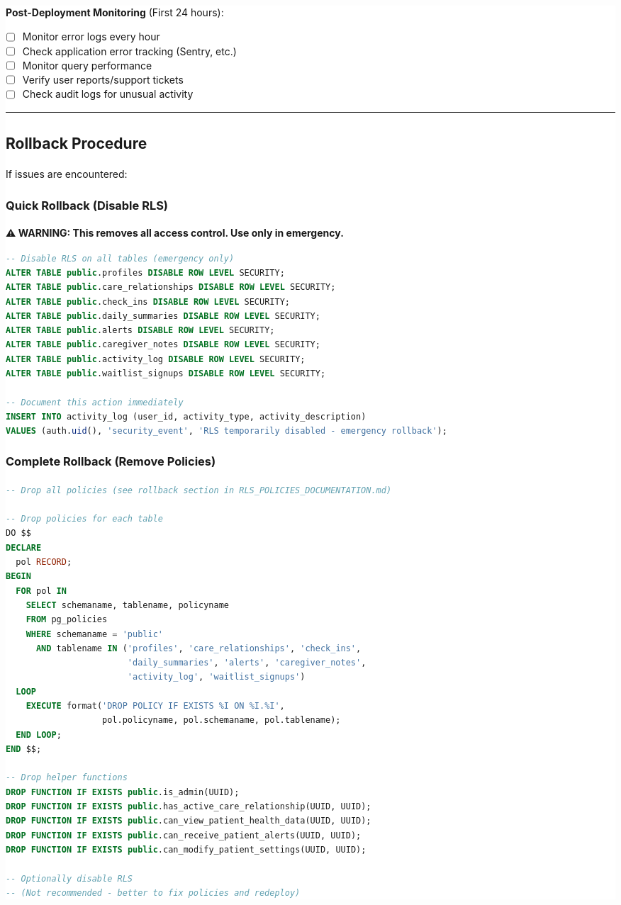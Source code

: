**Post-Deployment Monitoring** (First 24 hours):
- [ ] Monitor error logs every hour
- [ ] Check application error tracking (Sentry, etc.)
- [ ] Monitor query performance
- [ ] Verify user reports/support tickets
- [ ] Check audit logs for unusual activity

---

## Rollback Procedure

If issues are encountered:

### Quick Rollback (Disable RLS)

**⚠️ WARNING: This removes all access control. Use only in emergency.**

```sql
-- Disable RLS on all tables (emergency only)
ALTER TABLE public.profiles DISABLE ROW LEVEL SECURITY;
ALTER TABLE public.care_relationships DISABLE ROW LEVEL SECURITY;
ALTER TABLE public.check_ins DISABLE ROW LEVEL SECURITY;
ALTER TABLE public.daily_summaries DISABLE ROW LEVEL SECURITY;
ALTER TABLE public.alerts DISABLE ROW LEVEL SECURITY;
ALTER TABLE public.caregiver_notes DISABLE ROW LEVEL SECURITY;
ALTER TABLE public.activity_log DISABLE ROW LEVEL SECURITY;
ALTER TABLE public.waitlist_signups DISABLE ROW LEVEL SECURITY;

-- Document this action immediately
INSERT INTO activity_log (user_id, activity_type, activity_description)
VALUES (auth.uid(), 'security_event', 'RLS temporarily disabled - emergency rollback');
```

### Complete Rollback (Remove Policies)

```sql
-- Drop all policies (see rollback section in RLS_POLICIES_DOCUMENTATION.md)

-- Drop policies for each table
DO $$
DECLARE
  pol RECORD;
BEGIN
  FOR pol IN
    SELECT schemaname, tablename, policyname
    FROM pg_policies
    WHERE schemaname = 'public'
      AND tablename IN ('profiles', 'care_relationships', 'check_ins',
                        'daily_summaries', 'alerts', 'caregiver_notes',
                        'activity_log', 'waitlist_signups')
  LOOP
    EXECUTE format('DROP POLICY IF EXISTS %I ON %I.%I',
                   pol.policyname, pol.schemaname, pol.tablename);
  END LOOP;
END $$;

-- Drop helper functions
DROP FUNCTION IF EXISTS public.is_admin(UUID);
DROP FUNCTION IF EXISTS public.has_active_care_relationship(UUID, UUID);
DROP FUNCTION IF EXISTS public.can_view_patient_health_data(UUID, UUID);
DROP FUNCTION IF EXISTS public.can_receive_patient_alerts(UUID, UUID);
DROP FUNCTION IF EXISTS public.can_modify_patient_settings(UUID, UUID);

-- Optionally disable RLS
-- (Not recommended - better to fix policies and redeploy)
```